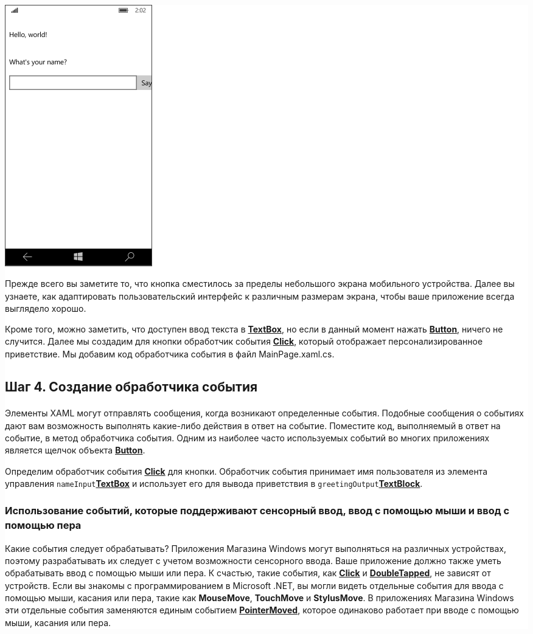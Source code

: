 ![Начальный экран приложения на мобильном устройстве](images/helloworld-1-cs-phone.png)

Прежде всего вы заметите то, что кнопка сместилось за пределы небольшого экрана мобильного устройства. Далее вы узнаете, как адаптировать пользовательский интерфейс к различным размерам экрана, чтобы ваше приложение всегда выглядело хорошо.

Кроме того, можно заметить, что доступен ввод текста в [**TextBox**](https://msdn.microsoft.com/library/windows/apps/BR209683), но если в данный момент нажать [**Button**](https://msdn.microsoft.com/library/windows/apps/BR209265), ничего не случится. Далее мы создадим для кнопки обработчик события [**Click**](https://msdn.microsoft.com/library/windows/apps/BR227737), который отображает персонализированное приветствие. Мы добавим код обработчика события в файл MainPage.xaml.cs.

## Шаг 4. Создание обработчика события


Элементы XAML могут отправлять сообщения, когда возникают определенные события. Подобные сообщения о событиях дают вам возможность выполнять какие-либо действия в ответ на событие. Поместите код, выполняемый в ответ на событие, в метод обработчика события. Одним из наиболее часто используемых событий во многих приложениях является щелчок объекта [**Button**](https://msdn.microsoft.com/library/windows/apps/BR209265).

Определим обработчик события [**Click**](https://msdn.microsoft.com/library/windows/apps/BR227737) для кнопки. Обработчик события принимает имя пользователя из элемента управления `nameInput`[**TextBox**](https://msdn.microsoft.com/library/windows/apps/BR209683) и использует его для вывода приветствия в `greetingOutput`[**TextBlock**](https://msdn.microsoft.com/library/windows/apps/BR209652).

### Использование событий, которые поддерживают сенсорный ввод, ввод с помощью мыши и ввод с помощью пера

Какие события следует обрабатывать? Приложения Магазина Windows могут выполняться на различных устройствах, поэтому разрабатывать их следует с учетом возможности сенсорного ввода. Ваше приложение должно также уметь обрабатывать ввод с помощью мыши или пера. К счастью, такие события, как [**Click**](https://msdn.microsoft.com/library/windows/apps/BR227737) и [**DoubleTapped**](https://msdn.microsoft.com/library/windows/apps/BR208922), не зависят от устройств. Если вы знакомы с программированием в Microsoft .NET, вы могли видеть отдельные события для ввода с помощью мыши, касания или пера, такие как **MouseMove**, **TouchMove** и **StylusMove**. В приложениях Магазина Windows эти отдельные события заменяются единым событием [**PointerMoved**](https://msdn.microsoft.com/library/windows/apps/BR208970), которое одинаково работает при вводе с помощью мыши, касания или пера.
